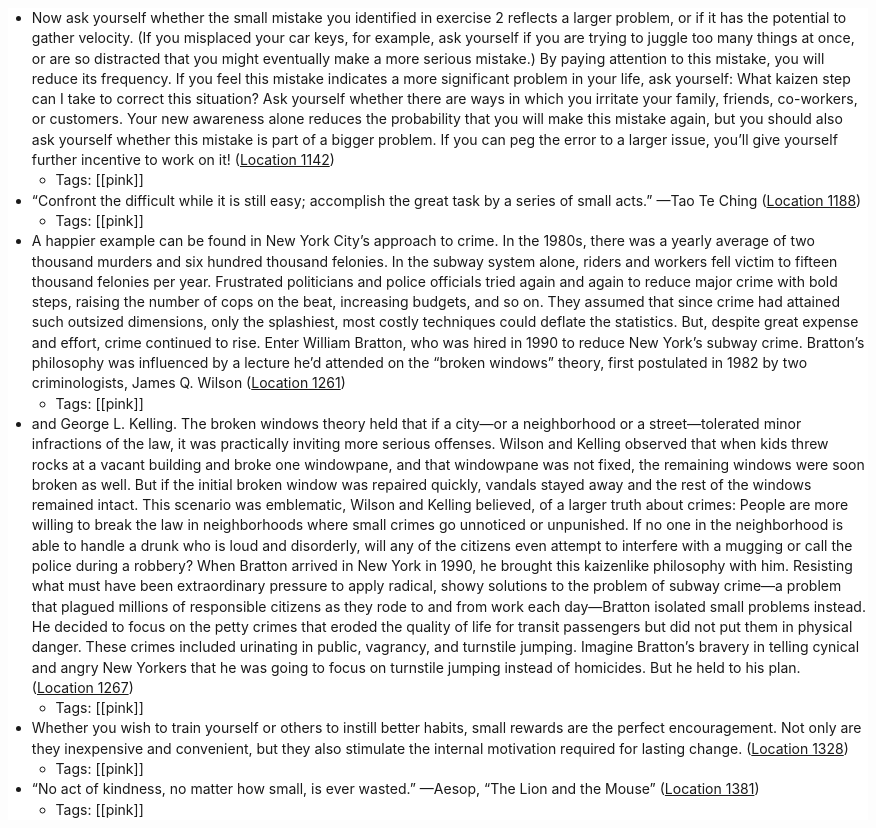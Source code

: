 - Now ask yourself whether the small mistake you identified in exercise 2 reflects a larger problem, or if it has the potential to gather velocity. (If you misplaced your car keys, for example, ask yourself if you are trying to juggle too many things at once, or are so distracted that you might eventually make a more serious mistake.) By paying attention to this mistake, you will reduce its frequency. If you feel this mistake indicates a more significant problem in your life, ask yourself: What kaizen step can I take to correct this situation? Ask yourself whether there are ways in which you irritate your family, friends, co-workers, or customers. Your new awareness alone reduces the probability that you will make this mistake again, but you should also ask yourself whether this mistake is part of a bigger problem. If you can peg the error to a larger issue, you’ll give yourself further incentive to work on it! ([Location 1142](https://readwise.io/to_kindle?action=open&asin=B0B5L788P5&location=1142))
    - Tags: [[pink]] 
- “Confront the difficult while it is still easy; accomplish the great task by a series of small acts.” —Tao Te Ching ([Location 1188](https://readwise.io/to_kindle?action=open&asin=B0B5L788P5&location=1188))
    - Tags: [[pink]] 
- A happier example can be found in New York City’s approach to crime. In the 1980s, there was a yearly average of two thousand murders and six hundred thousand felonies. In the subway system alone, riders and workers fell victim to fifteen thousand felonies per year. Frustrated politicians and police officials tried again and again to reduce major crime with bold steps, raising the number of cops on the beat, increasing budgets, and so on. They assumed that since crime had attained such outsized dimensions, only the splashiest, most costly techniques could deflate the statistics. But, despite great expense and effort, crime continued to rise. Enter William Bratton, who was hired in 1990 to reduce New York’s subway crime. Bratton’s philosophy was influenced by a lecture he’d attended on the “broken windows” theory, first postulated in 1982 by two criminologists, James Q. Wilson ([Location 1261](https://readwise.io/to_kindle?action=open&asin=B0B5L788P5&location=1261))
    - Tags: [[pink]] 
- and George L. Kelling. The broken windows theory held that if a city—or a neighborhood or a street—tolerated minor infractions of the law, it was practically inviting more serious offenses. Wilson and Kelling observed that when kids threw rocks at a vacant building and broke one windowpane, and that windowpane was not fixed, the remaining windows were soon broken as well. But if the initial broken window was repaired quickly, vandals stayed away and the rest of the windows remained intact. This scenario was emblematic, Wilson and Kelling believed, of a larger truth about crimes: People are more willing to break the law in neighborhoods where small crimes go unnoticed or unpunished. If no one in the neighborhood is able to handle a drunk who is loud and disorderly, will any of the citizens even attempt to interfere with a mugging or call the police during a robbery? When Bratton arrived in New York in 1990, he brought this kaizenlike philosophy with him. Resisting what must have been extraordinary pressure to apply radical, showy solutions to the problem of subway crime—a problem that plagued millions of responsible citizens as they rode to and from work each day—Bratton isolated small problems instead. He decided to focus on the petty crimes that eroded the quality of life for transit passengers but did not put them in physical danger. These crimes included urinating in public, vagrancy, and turnstile jumping. Imagine Bratton’s bravery in telling cynical and angry New Yorkers that he was going to focus on turnstile jumping instead of homicides. But he held to his plan. ([Location 1267](https://readwise.io/to_kindle?action=open&asin=B0B5L788P5&location=1267))
    - Tags: [[pink]] 
- Whether you wish to train yourself or others to instill better habits, small rewards are the perfect encouragement. Not only are they inexpensive and convenient, but they also stimulate the internal motivation required for lasting change. ([Location 1328](https://readwise.io/to_kindle?action=open&asin=B0B5L788P5&location=1328))
    - Tags: [[pink]] 
- “No act of kindness, no matter how small, is ever wasted.” —Aesop, “The Lion and the Mouse” ([Location 1381](https://readwise.io/to_kindle?action=open&asin=B0B5L788P5&location=1381))
    - Tags: [[pink]] 